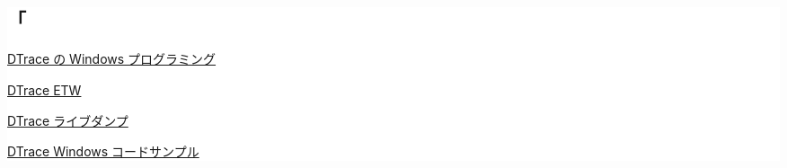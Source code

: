 ``` dtrace

```

## <a name="see-also"></a>「

[DTrace の Windows プログラミング](dtrace-programming.md)

[DTrace ETW](dtrace-etw.md)

[DTrace ライブダンプ](dtrace-live-dump.md)

[DTrace Windows コードサンプル](dtrace-code-samples.md)

